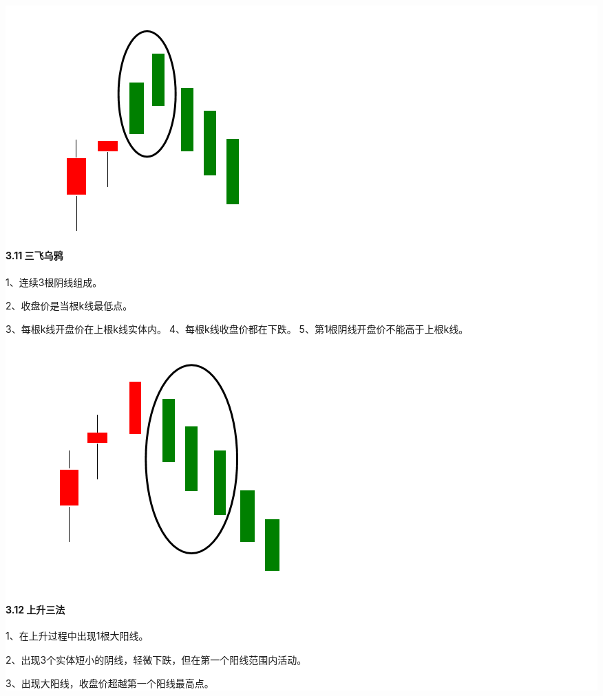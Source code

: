 <figure><img src="../.gitbook/assets/3-10.png" alt=""><figcaption></figcaption></figure>

#### 3.11 三飞乌鸦

1、连续3根阴线组成。&#x20;

2、收盘价是当根k线最低点。&#x20;

3、每根k线开盘价在上根k线实体内。 4、每根k线收盘价都在下跌。 5、第1根阴线开盘价不能高于上根k线。

<figure><img src="../.gitbook/assets/3-11.png" alt=""><figcaption></figcaption></figure>

#### 3.12 上升三法

1、在上升过程中出现1根大阳线。&#x20;

2、出现3个实体短小的阴线，轻微下跌，但在第一个阳线范围内活动。&#x20;

3、出现大阳线，收盘价超越第一个阳线最高点。
